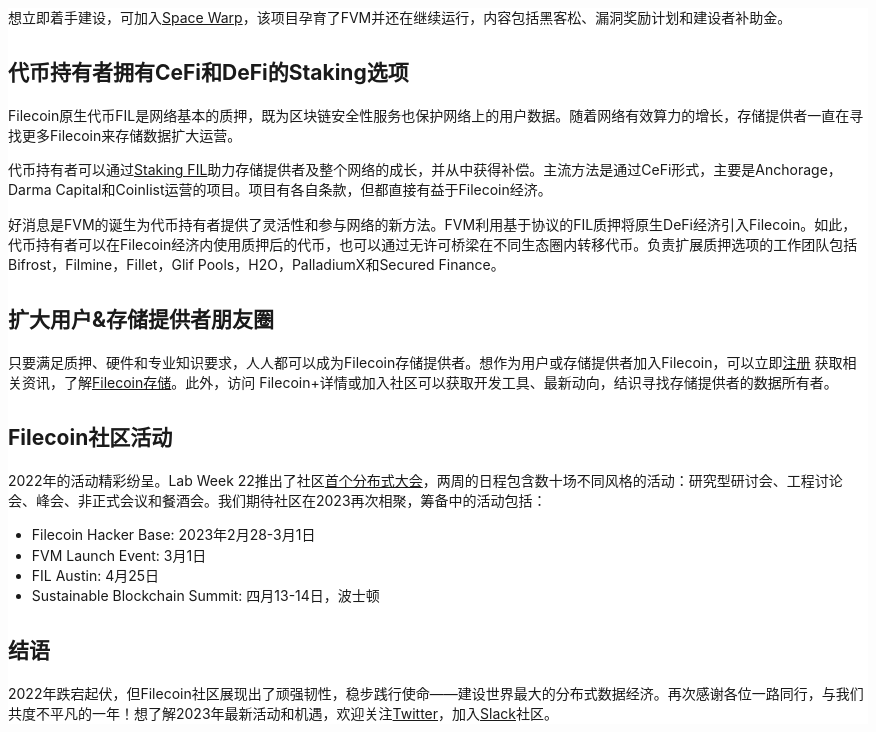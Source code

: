 想立即着手建设，可加入[Space Warp](https://spacewarp.fvm.dev/)，该项目孕育了FVM并还在继续运行，内容包括黑客松、漏洞奖励计划和建设者补助金。

## 代币持有者拥有CeFi和DeFi的Staking选项

Filecoin原生代币FIL是网络基本的质押，既为区块链安全性服务也保护网络上的用户数据。随着网络有效算力的增长，存储提供者一直在寻找更多Filecoin来存储数据扩大运营。

代币持有者可以通过[Staking FIL](https://tldr.filecoin.io/staking-your-fil/)助力存储提供者及整个网络的成长，并从中获得补偿。主流方法是通过CeFi形式，主要是Anchorage，Darma Capital和Coinlist运营的项目。项目有各自条款，但都直接有益于Filecoin经济。

好消息是FVM的诞生为代币持有者提供了灵活性和参与网络的新方法。FVM利用基于协议的FIL质押将原生DeFi经济引入Filecoin。如此，代币持有者可以在Filecoin经济内使用质押后的代币，也可以通过无许可桥梁在不同生态圈内转移代币。负责扩展质押选项的工作团队包括Bifrost，Filmine，Fillet，Glif Pools，H2O，PalladiumX和Secured Finance。

## 扩大用户&存储提供者朋友圈

只要满足质押、硬件和专业知识要求，人人都可以成为Filecoin存储提供者。想作为用户或存储提供者加入Filecoin，可以立即[注册](https://hub.filecoin.io/form-resource-request) 获取相关资讯，了解[Filecoin存储](https://hub.filecoin.io/hubfs/White%20Papers/IDC.pdf)。此外，访问 Filecoin+详情或加入社区可以获取开发工具、最新动向，结识寻找存储提供者的数据所有者。

## Filecoin社区活动

2022年的活动精彩纷呈。Lab Week 22推出了社区[首个分布式大会](https://protocol.ai/blog/get-ready-for-labweek22/)，两周的日程包含数十场不同风格的活动：研究型研讨会、工程讨论会、峰会、非正式会议和餐酒会。我们期待社区在2023再次相聚，筹备中的活动包括：

- Filecoin Hacker Base: 2023年2月28-3月1日
- FVM Launch Event: 3月1日
- FIL Austin: 4月25日
- Sustainable Blockchain Summit: 四月13-14日，波士顿

## 结语

2022年跌宕起伏，但Filecoin社区展现出了顽强韧性，稳步践行使命——建设世界最大的分布式数据经济。再次感谢各位一路同行，与我们共度不平凡的一年！想了解2023年最新活动和机遇，欢迎关注[Twitter](https://twitter.com/Filecoin)，加入[Slack](https://filecoin.io/slack/)社区。
